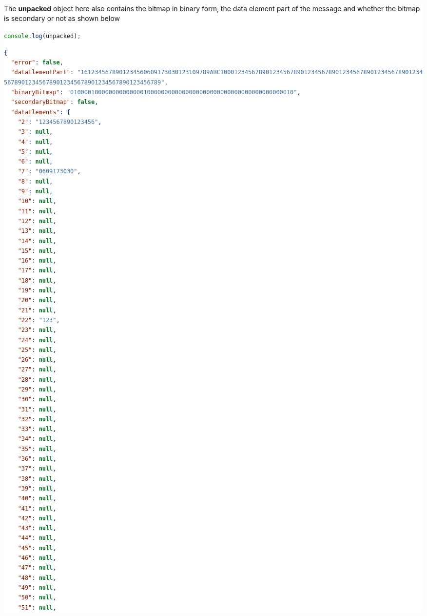 The __unpacked__ object here also contains the bitmap in binary form, the data element part of the message and whether the bitmap is secondary or not as shown below

```javascript
console.log(unpacked);
```

```json
{
  "error": false,
  "dataElementPart": "1612345678901234560609173030123109789ABC1000123456789012345678901234567890123456789012345678901234567890123456789012345678901234567890123456789",
  "binaryBitmap": "0100001000000000000001000000000000000000000000000000000000000010",
  "secondaryBitmap": false,
  "dataElements": {
    "2": "1234567890123456",
    "3": null,
    "4": null,
    "5": null,
    "6": null,
    "7": "0609173030",
    "8": null,
    "9": null,
    "10": null,
    "11": null,
    "12": null,
    "13": null,
    "14": null,
    "15": null,
    "16": null,
    "17": null,
    "18": null,
    "19": null,
    "20": null,
    "21": null,
    "22": "123",
    "23": null,
    "24": null,
    "25": null,
    "26": null,
    "27": null,
    "28": null,
    "29": null,
    "30": null,
    "31": null,
    "32": null,
    "33": null,
    "34": null,
    "35": null,
    "36": null,
    "37": null,
    "38": null,
    "39": null,
    "40": null,
    "41": null,
    "42": null,
    "43": null,
    "44": null,
    "45": null,
    "46": null,
    "47": null,
    "48": null,
    "49": null,
    "50": null,
    "51": null,
```